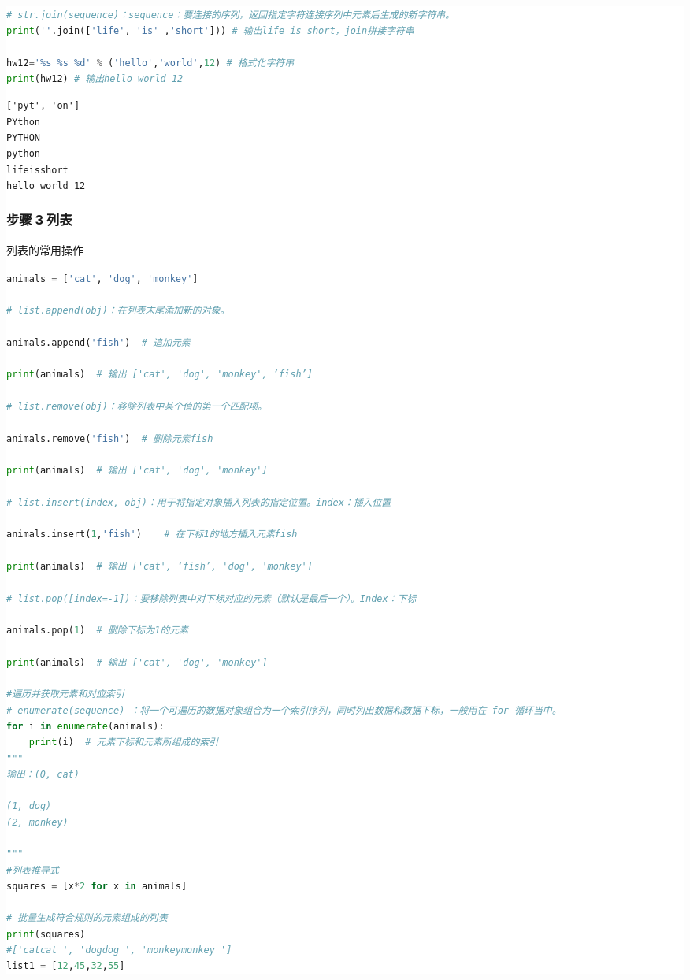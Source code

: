 ```python
# str.join(sequence)：sequence：要连接的序列，返回指定字符连接序列中元素后生成的新字符串。
print(''.join(['life', 'is' ,'short'])) # 输出life is short，join拼接字符串

hw12='%s %s %d' % ('hello','world',12) # 格式化字符串
print(hw12) # 输出hello world 12
```

    ['pyt', 'on']
    PYthon
    PYTHON
    python
    lifeisshort
    hello world 12

### 步骤 3 列表

列表的常用操作

```python
animals = ['cat', 'dog', 'monkey']

# list.append(obj)：在列表末尾添加新的对象。

animals.append('fish')	# 追加元素

print(animals)	# 输出 ['cat', 'dog', 'monkey', ‘fish’]

# list.remove(obj)：移除列表中某个值的第一个匹配项。

animals.remove('fish')	# 删除元素fish

print(animals)	# 输出 ['cat', 'dog', 'monkey']

# list.insert(index, obj)：用于将指定对象插入列表的指定位置。index：插入位置

animals.insert(1,'fish')	# 在下标1的地方插入元素fish

print(animals)	# 输出 ['cat', ‘fish’, 'dog', 'monkey']

# list.pop([index=-1])：要移除列表中对下标对应的元素（默认是最后一个）。Index：下标

animals.pop(1)	# 删除下标为1的元素

print(animals)	# 输出 ['cat', 'dog', 'monkey']

#遍历并获取元素和对应索引
# enumerate(sequence) ：将一个可遍历的数据对象组合为一个索引序列，同时列出数据和数据下标，一般用在 for 循环当中。
for i in enumerate(animals):
    print(i)  # 元素下标和元素所组成的索引
"""
输出：(0, cat)

(1,	dog)
(2,	monkey)

"""
#列表推导式
squares = [x*2 for x in animals]

# 批量生成符合规则的元素组成的列表
print(squares)
#['catcat ', 'dogdog ', 'monkeymonkey ']
list1 = [12,45,32,55]

```